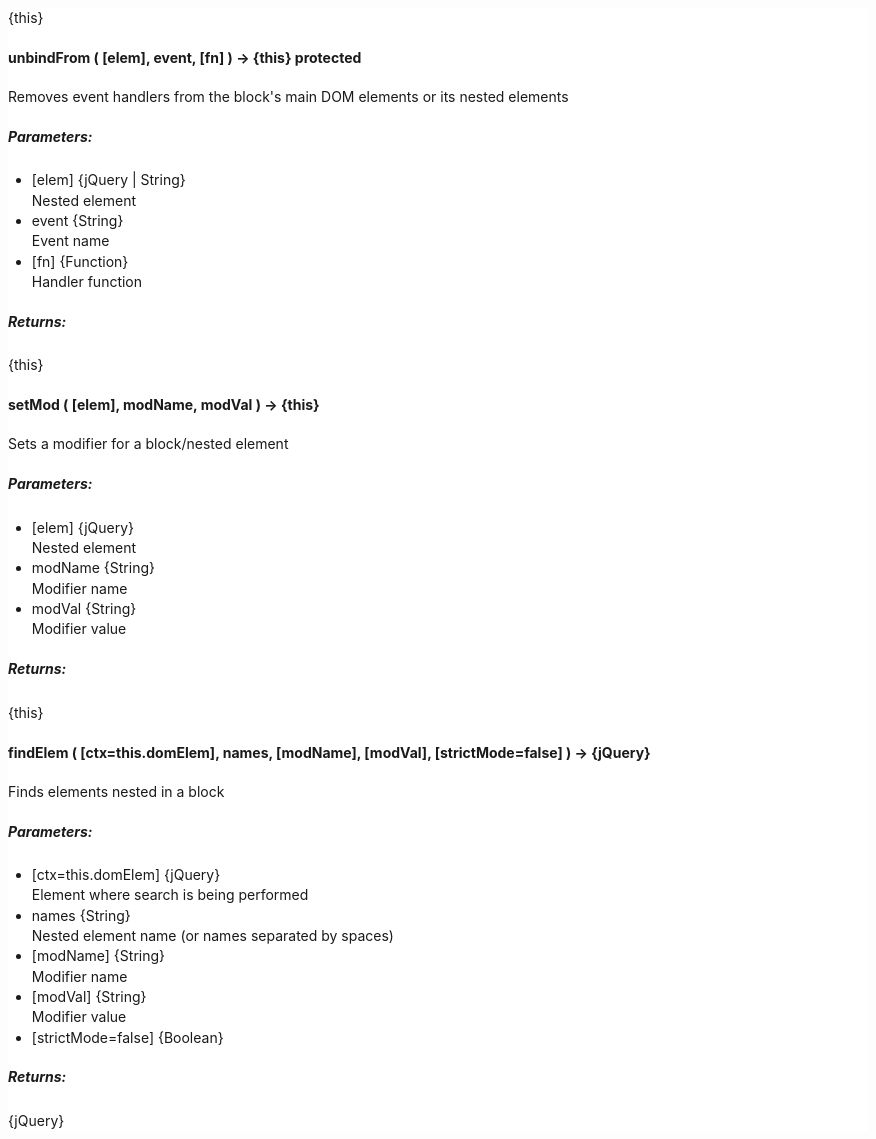 {this}

#### unbindFrom ( [elem], event, [fn] ) → {this}  protected

Removes event handlers from the block's main DOM elements or its nested elements

##### Parameters:

* [elem] {jQuery | String}<br/>
  Nested element
* event {String}<br/>
  Event name
* [fn] {Function}<br/>
  Handler function

##### Returns:

{this}

#### setMod ( [elem], modName, modVal ) → {this}

Sets a modifier for a block/nested element

##### Parameters:

* [elem] {jQuery}<br/>
  Nested element
* modName {String}<br/>
  Modifier name
* modVal {String}<br/>
  Modifier value

##### Returns:

{this}

#### findElem ( [ctx=this.domElem], names, [modName], [modVal], [strictMode=false] ) → {jQuery}

Finds elements nested in a block

##### Parameters:

* [ctx=this.domElem] {jQuery}<br/>
  Element where search is being performed
* names {String}<br/>
  Nested element name (or names separated by spaces)
* [modName] {String}<br/>
  Modifier name
* [modVal] {String}<br/>
  Modifier value
* [strictMode=false] {Boolean}

##### Returns:

{jQuery}
